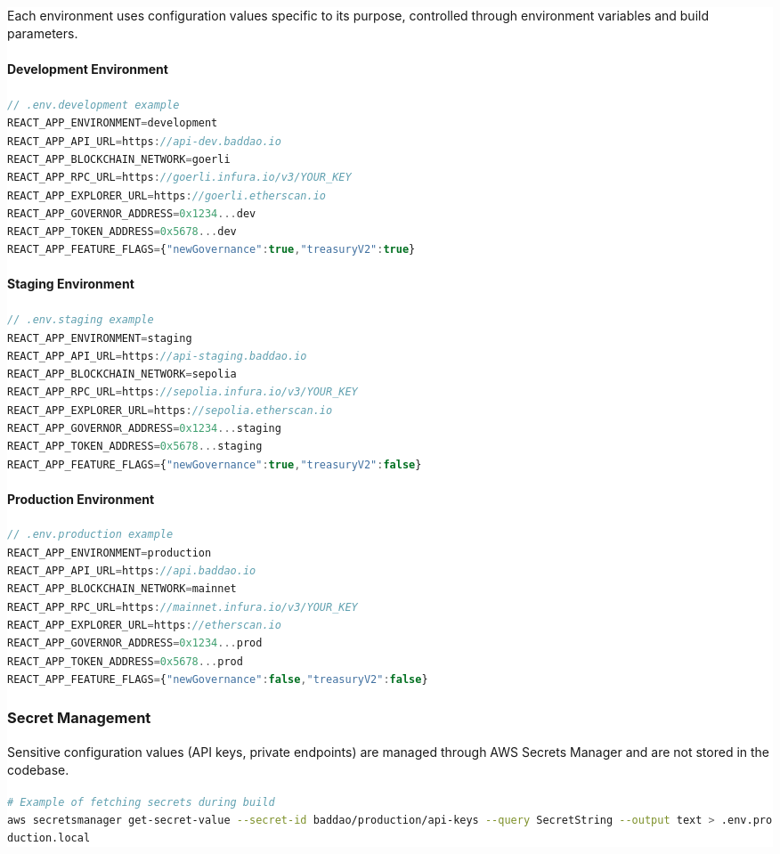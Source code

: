Each environment uses configuration values specific to its purpose, controlled through environment variables and build parameters.

#### Development Environment

```javascript
// .env.development example
REACT_APP_ENVIRONMENT=development
REACT_APP_API_URL=https://api-dev.baddao.io
REACT_APP_BLOCKCHAIN_NETWORK=goerli
REACT_APP_RPC_URL=https://goerli.infura.io/v3/YOUR_KEY
REACT_APP_EXPLORER_URL=https://goerli.etherscan.io
REACT_APP_GOVERNOR_ADDRESS=0x1234...dev
REACT_APP_TOKEN_ADDRESS=0x5678...dev
REACT_APP_FEATURE_FLAGS={"newGovernance":true,"treasuryV2":true}
```

#### Staging Environment

```javascript
// .env.staging example
REACT_APP_ENVIRONMENT=staging
REACT_APP_API_URL=https://api-staging.baddao.io
REACT_APP_BLOCKCHAIN_NETWORK=sepolia
REACT_APP_RPC_URL=https://sepolia.infura.io/v3/YOUR_KEY
REACT_APP_EXPLORER_URL=https://sepolia.etherscan.io
REACT_APP_GOVERNOR_ADDRESS=0x1234...staging
REACT_APP_TOKEN_ADDRESS=0x5678...staging
REACT_APP_FEATURE_FLAGS={"newGovernance":true,"treasuryV2":false}
```

#### Production Environment

```javascript
// .env.production example
REACT_APP_ENVIRONMENT=production
REACT_APP_API_URL=https://api.baddao.io
REACT_APP_BLOCKCHAIN_NETWORK=mainnet
REACT_APP_RPC_URL=https://mainnet.infura.io/v3/YOUR_KEY
REACT_APP_EXPLORER_URL=https://etherscan.io
REACT_APP_GOVERNOR_ADDRESS=0x1234...prod
REACT_APP_TOKEN_ADDRESS=0x5678...prod
REACT_APP_FEATURE_FLAGS={"newGovernance":false,"treasuryV2":false}
```

### Secret Management

Sensitive configuration values (API keys, private endpoints) are managed through AWS Secrets Manager and are not stored in the codebase.

```bash
# Example of fetching secrets during build
aws secretsmanager get-secret-value --secret-id baddao/production/api-keys --query SecretString --output text > .env.production.local
```
